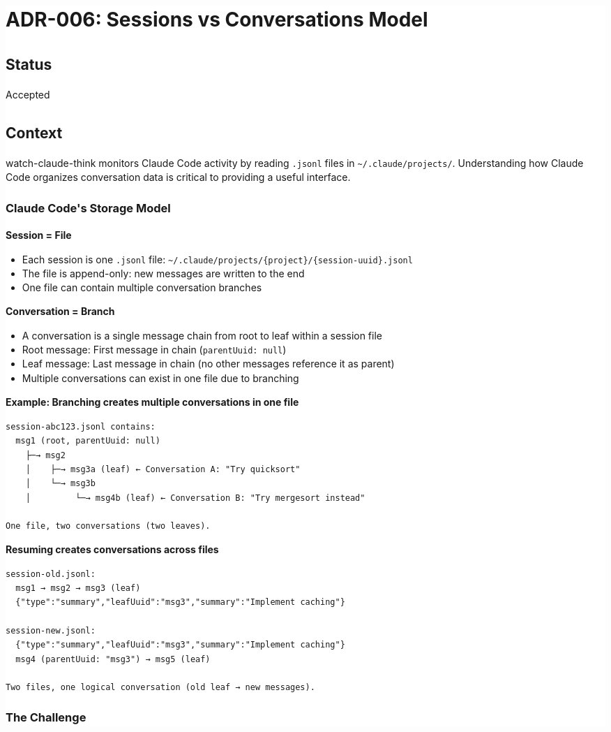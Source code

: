 # ADR-006: Sessions vs Conversations Model

## Status

Accepted

## Context

watch-claude-think monitors Claude Code activity by reading `.jsonl` files in `~/.claude/projects/`. Understanding how Claude Code organizes conversation data is critical to providing a useful interface.

### Claude Code's Storage Model

**Session = File**
- Each session is one `.jsonl` file: `~/.claude/projects/{project}/{session-uuid}.jsonl`
- The file is append-only: new messages are written to the end
- One file can contain multiple conversation branches

**Conversation = Branch**
- A conversation is a single message chain from root to leaf within a session file
- Root message: First message in chain (`parentUuid: null`)
- Leaf message: Last message in chain (no other messages reference it as parent)
- Multiple conversations can exist in one file due to branching

**Example: Branching creates multiple conversations in one file**
```
session-abc123.jsonl contains:
  msg1 (root, parentUuid: null)
    ├─→ msg2
    │    ├─→ msg3a (leaf) ← Conversation A: "Try quicksort"
    │    └─→ msg3b
    │         └─→ msg4b (leaf) ← Conversation B: "Try mergesort instead"

One file, two conversations (two leaves).
```

**Resuming creates conversations across files**
```
session-old.jsonl:
  msg1 → msg2 → msg3 (leaf)
  {"type":"summary","leafUuid":"msg3","summary":"Implement caching"}

session-new.jsonl:
  {"type":"summary","leafUuid":"msg3","summary":"Implement caching"}
  msg4 (parentUuid: "msg3") → msg5 (leaf)

Two files, one logical conversation (old leaf → new messages).
```

### The Challenge
